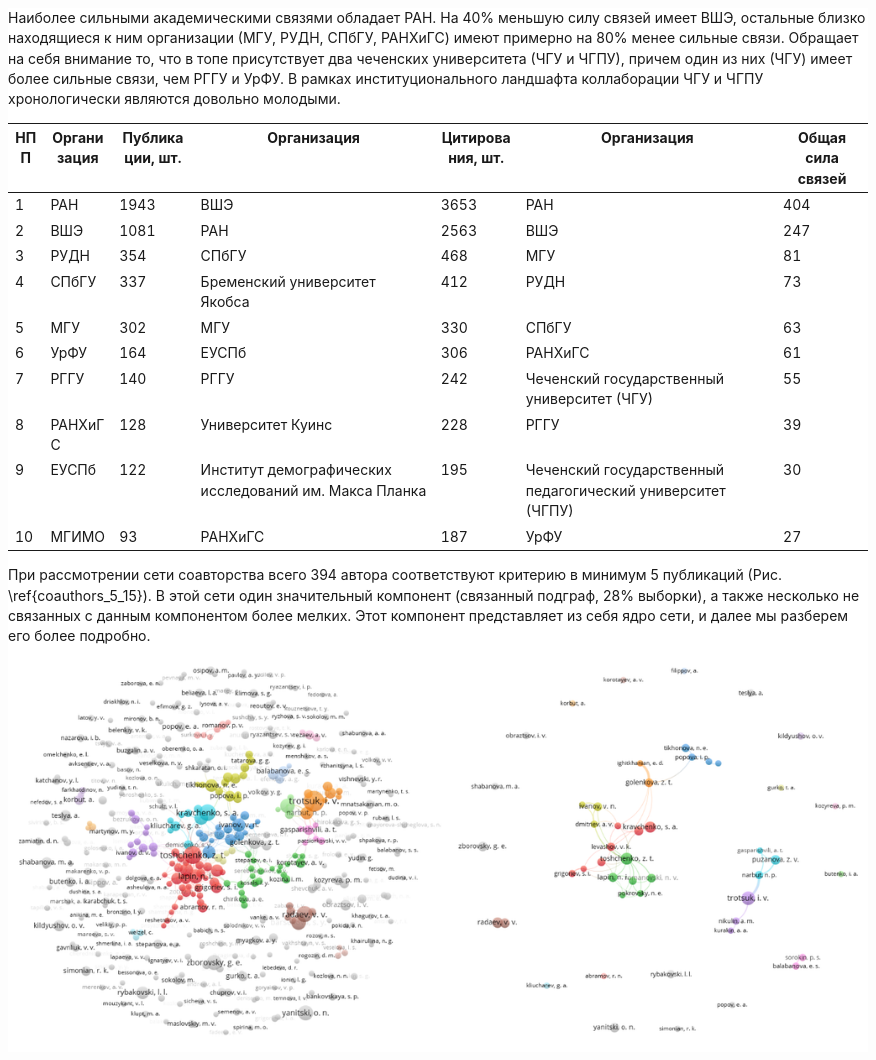 Наиболее сильными академическими связями обладает РАН. На 40% меньшую силу связей имеет ВШЭ, остальные близко находящиеся к ним организации (МГУ, РУДН, СПбГУ, РАНХиГС) имеют примерно на 80% менее сильные связи. Обращает на себя внимание то, что в топе присутствует два чеченских университета (ЧГУ и ЧГПУ), причем один из них (ЧГУ) имеет более сильные связи, чем РГГУ и УрФУ. В рамках институционального ландшафта коллаборации ЧГУ и ЧГПУ хронологически являются довольно молодыми. 

|НПП|Организация|Публикации, шт.|Организация|Цитирования, шт.|Организация|Общая сила связей|
|---|---|---|---|---|---|---|
|1|РАН|1943|ВШЭ|3653|РАН|404|
|2|ВШЭ|1081|РАН|2563|ВШЭ|247|
|3|РУДН|354|СПбГУ|468|МГУ|81|
|4|СПбГУ|337|Бременский университет Якобса|412|РУДН|73|
|5|МГУ|302|МГУ|330|СПбГУ|63|
|6|УрФУ|164|ЕУСПб|306|РАНХиГС|61|
|7|РГГУ|140|РГГУ|242|Чеченский государственный университет (ЧГУ)|55|
|8|РАНХиГС|128|Университет Куинс|228|РГГУ|39|
|9|ЕУСПб|122|Институт демографических исследований им. Макса Планка|195|Чеченский государственный педагогический университет (ЧГПУ)|30|
|10|МГИМО|93|РАНХиГС|187|УрФУ|27|: Caption {#tbl:Топ-10 по публикационной продуктивности коллабораций}

При рассмотрении сети соавторства всего 394 автора соответствуют критерию в минимум 5 публикаций (Рис. \ref{coauthors_5_15}). В этой сети один значительный компонент (связанный подграф, 28% выборки), а также несколько не связанных с данным компонентом более мелких. Этот компонент представляет из себя ядро сети, и далее мы разберем его более подробно.

![Сети соавторства коллабораций российских социологов за период 1992-2022 (фракционный счет, слева барьер – 5 и более публикаций, справа – 15 и более публикаций)\label{coauthors_5_15}](images/Сети_соавторства_5_и_15.png)
